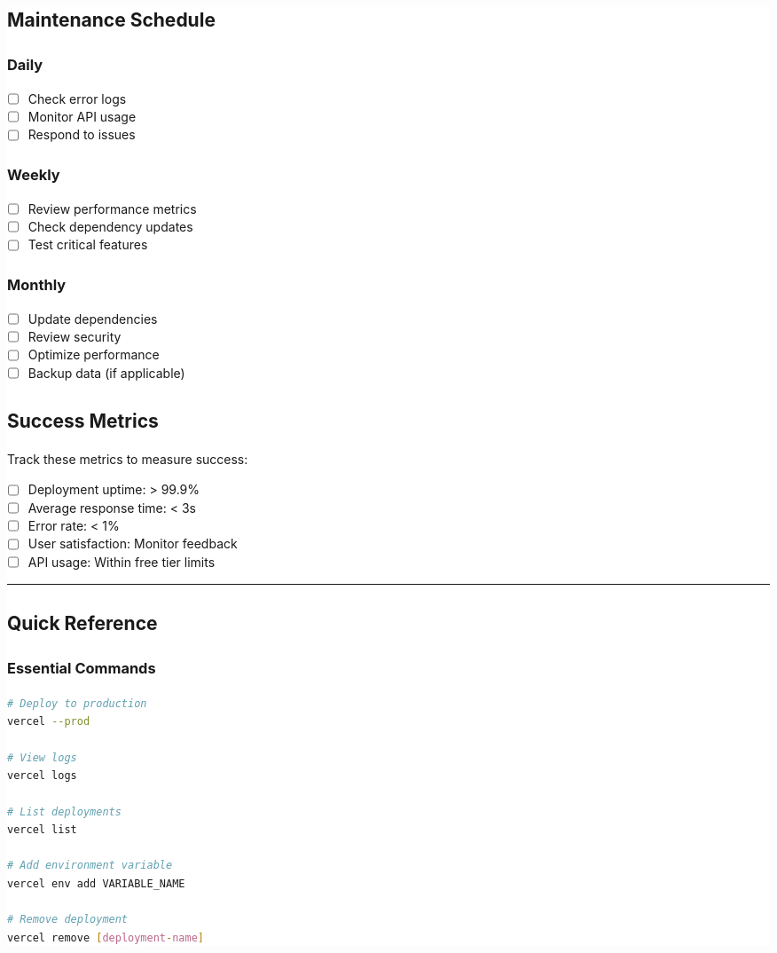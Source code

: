 ## Maintenance Schedule

### Daily
- [ ] Check error logs
- [ ] Monitor API usage
- [ ] Respond to issues

### Weekly
- [ ] Review performance metrics
- [ ] Check dependency updates
- [ ] Test critical features

### Monthly
- [ ] Update dependencies
- [ ] Review security
- [ ] Optimize performance
- [ ] Backup data (if applicable)

## Success Metrics

Track these metrics to measure success:

- [ ] Deployment uptime: > 99.9%
- [ ] Average response time: < 3s
- [ ] Error rate: < 1%
- [ ] User satisfaction: Monitor feedback
- [ ] API usage: Within free tier limits

---

## Quick Reference

### Essential Commands

```bash
# Deploy to production
vercel --prod

# View logs
vercel logs

# List deployments
vercel list

# Add environment variable
vercel env add VARIABLE_NAME

# Remove deployment
vercel remove [deployment-name]
```
